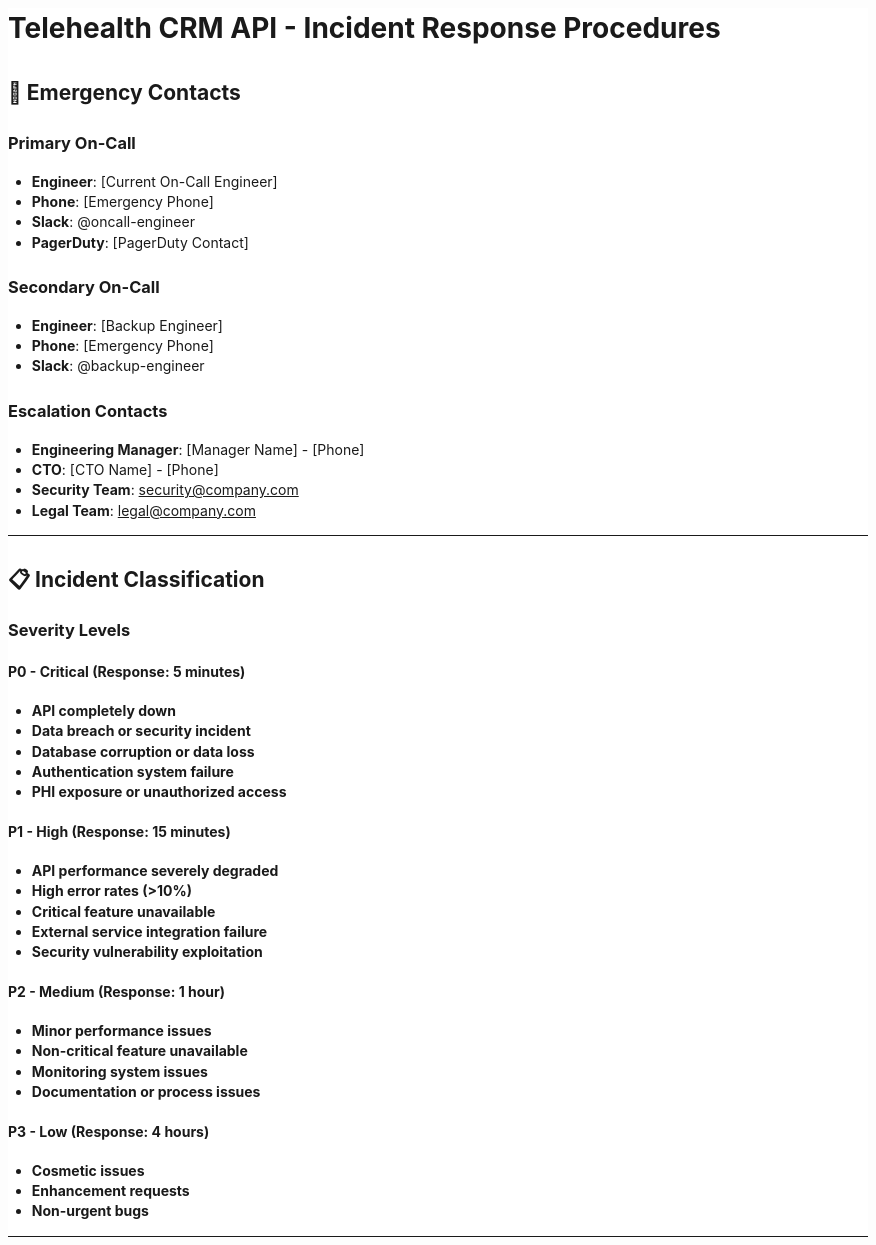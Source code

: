 # Telehealth CRM API - Incident Response Procedures

## 🚨 Emergency Contacts

### Primary On-Call
- **Engineer**: [Current On-Call Engineer]
- **Phone**: [Emergency Phone]
- **Slack**: @oncall-engineer
- **PagerDuty**: [PagerDuty Contact]

### Secondary On-Call
- **Engineer**: [Backup Engineer]
- **Phone**: [Emergency Phone]
- **Slack**: @backup-engineer

### Escalation Contacts
- **Engineering Manager**: [Manager Name] - [Phone]
- **CTO**: [CTO Name] - [Phone]
- **Security Team**: security@company.com
- **Legal Team**: legal@company.com

---

## 📋 Incident Classification

### Severity Levels

#### P0 - Critical (Response: 5 minutes)
- **API completely down**
- **Data breach or security incident**
- **Database corruption or data loss**
- **Authentication system failure**
- **PHI exposure or unauthorized access**

#### P1 - High (Response: 15 minutes)
- **API performance severely degraded**
- **High error rates (>10%)**
- **Critical feature unavailable**
- **External service integration failure**
- **Security vulnerability exploitation**

#### P2 - Medium (Response: 1 hour)
- **Minor performance issues**
- **Non-critical feature unavailable**
- **Monitoring system issues**
- **Documentation or process issues**

#### P3 - Low (Response: 4 hours)
- **Cosmetic issues**
- **Enhancement requests**
- **Non-urgent bugs**

---
